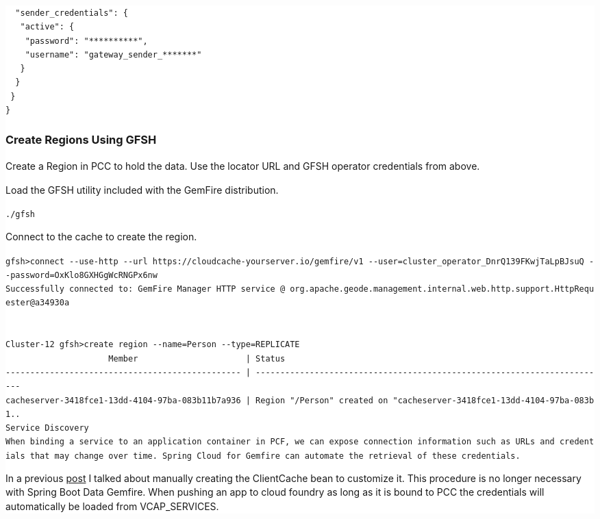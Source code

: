       "sender_credentials": {
       "active": {
        "password": "**********",
        "username": "gateway_sender_*******"
       }
      }
     }
    }
    

<h3 id="create-regions-using-gfsh" data-source-line="170">
  <a class="anchor" href="#create-regions-using-gfsh"><span class="octicon octicon-link"></span></a>Create Regions Using GFSH
</h3>

<p data-source-line="172">
  Create a Region in PCC to hold the data. Use the locator URL and GFSH operator credentials from above.
</p>

<p data-source-line="174">
  Load the GFSH utility included with the GemFire distribution.
</p>

    ./gfsh
    

<p data-source-line="179">
  Connect to the cache to create the region.
</p>

    gfsh>connect --use-http --url https://cloudcache-yourserver.io/gemfire/v1 --user=cluster_operator_DnrQ139FKwjTaLpBJsuQ --password=OxKlo8GXHGgWcRNGPx6nw
    Successfully connected to: GemFire Manager HTTP service @ org.apache.geode.management.internal.web.http.support.HttpRequester@a34930a
    
    
    Cluster-12 gfsh>create region --name=Person --type=REPLICATE
                         Member                      | Status
    ------------------------------------------------ | ------------------------------------------------------------------------
    cacheserver-3418fce1-13dd-4104-97ba-083b11b7a936 | Region "/Person" created on "cacheserver-3418fce1-13dd-4104-97ba-083b1..
    Service Discovery
    When binding a service to an application container in PCF, we can expose connection information such as URLs and credentials that may change over time. Spring Cloud for Gemfire can automate the retrieval of these credentials.
    

<p data-source-line="194">
  In a previous <a href="https://ellin.net/2018/04/14/spring-developers-guide-to-starting-with-pivotal-cloud-cache-and-gemfire/">post</a> I talked about manually creating the ClientCache bean to customize it. This procedure is no longer necessary with Spring Boot Data Gemfire. When pushing an app to cloud foundry as long as it is bound to PCC the credentials will automatically be loaded from VCAP_SERVICES.
</p>
